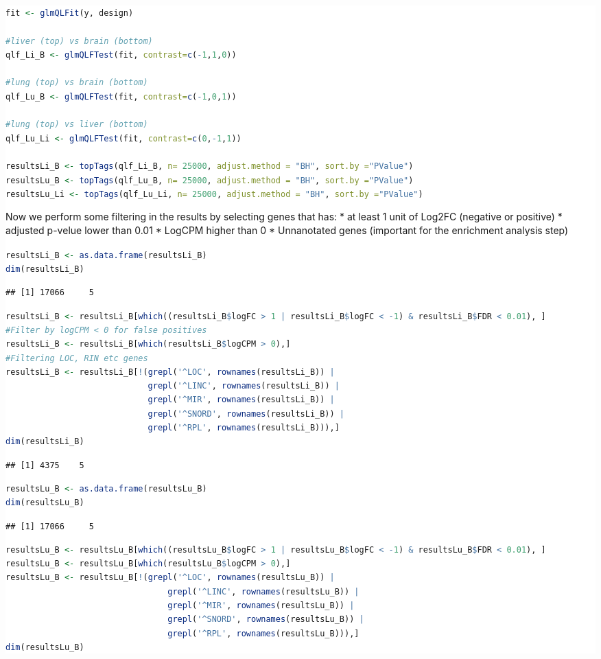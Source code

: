 ``` r
fit <- glmQLFit(y, design)

#liver (top) vs brain (bottom)
qlf_Li_B <- glmQLFTest(fit, contrast=c(-1,1,0))

#lung (top) vs brain (bottom)
qlf_Lu_B <- glmQLFTest(fit, contrast=c(-1,0,1))

#lung (top) vs liver (bottom)
qlf_Lu_Li <- glmQLFTest(fit, contrast=c(0,-1,1))

resultsLi_B <- topTags(qlf_Li_B, n= 25000, adjust.method = "BH", sort.by ="PValue")
resultsLu_B <- topTags(qlf_Lu_B, n= 25000, adjust.method = "BH", sort.by ="PValue")
resultsLu_Li <- topTags(qlf_Lu_Li, n= 25000, adjust.method = "BH", sort.by ="PValue")
```

Now we perform some filtering in the results by selecting genes that
has: \* at least 1 unit of Log2FC (negative or positive) \* adjusted
p-velue lower than 0.01 \* LogCPM higher than 0 \* Unnanotated genes
(important for the enrichment analysis step)

``` r
resultsLi_B <- as.data.frame(resultsLi_B)
dim(resultsLi_B)
```

    ## [1] 17066     5

``` r
resultsLi_B <- resultsLi_B[which((resultsLi_B$logFC > 1 | resultsLi_B$logFC < -1) & resultsLi_B$FDR < 0.01), ]                    
#Filter by logCPM < 0 for false positives
resultsLi_B <- resultsLi_B[which(resultsLi_B$logCPM > 0),]
#Filtering LOC, RIN etc genes
resultsLi_B <- resultsLi_B[!(grepl('^LOC', rownames(resultsLi_B)) |
                             grepl('^LINC', rownames(resultsLi_B)) |
                             grepl('^MIR', rownames(resultsLi_B)) |
                             grepl('^SNORD', rownames(resultsLi_B)) |
                             grepl('^RPL', rownames(resultsLi_B))),]
dim(resultsLi_B)
```

    ## [1] 4375    5

``` r
resultsLu_B <- as.data.frame(resultsLu_B)
dim(resultsLu_B)
```

    ## [1] 17066     5

``` r
resultsLu_B <- resultsLu_B[which((resultsLu_B$logFC > 1 | resultsLu_B$logFC < -1) & resultsLu_B$FDR < 0.01), ]      
resultsLu_B <- resultsLu_B[which(resultsLu_B$logCPM > 0),]
resultsLu_B <- resultsLu_B[!(grepl('^LOC', rownames(resultsLu_B)) |
                                 grepl('^LINC', rownames(resultsLu_B)) |
                                 grepl('^MIR', rownames(resultsLu_B)) |
                                 grepl('^SNORD', rownames(resultsLu_B)) |
                                 grepl('^RPL', rownames(resultsLu_B))),]
dim(resultsLu_B)
```
